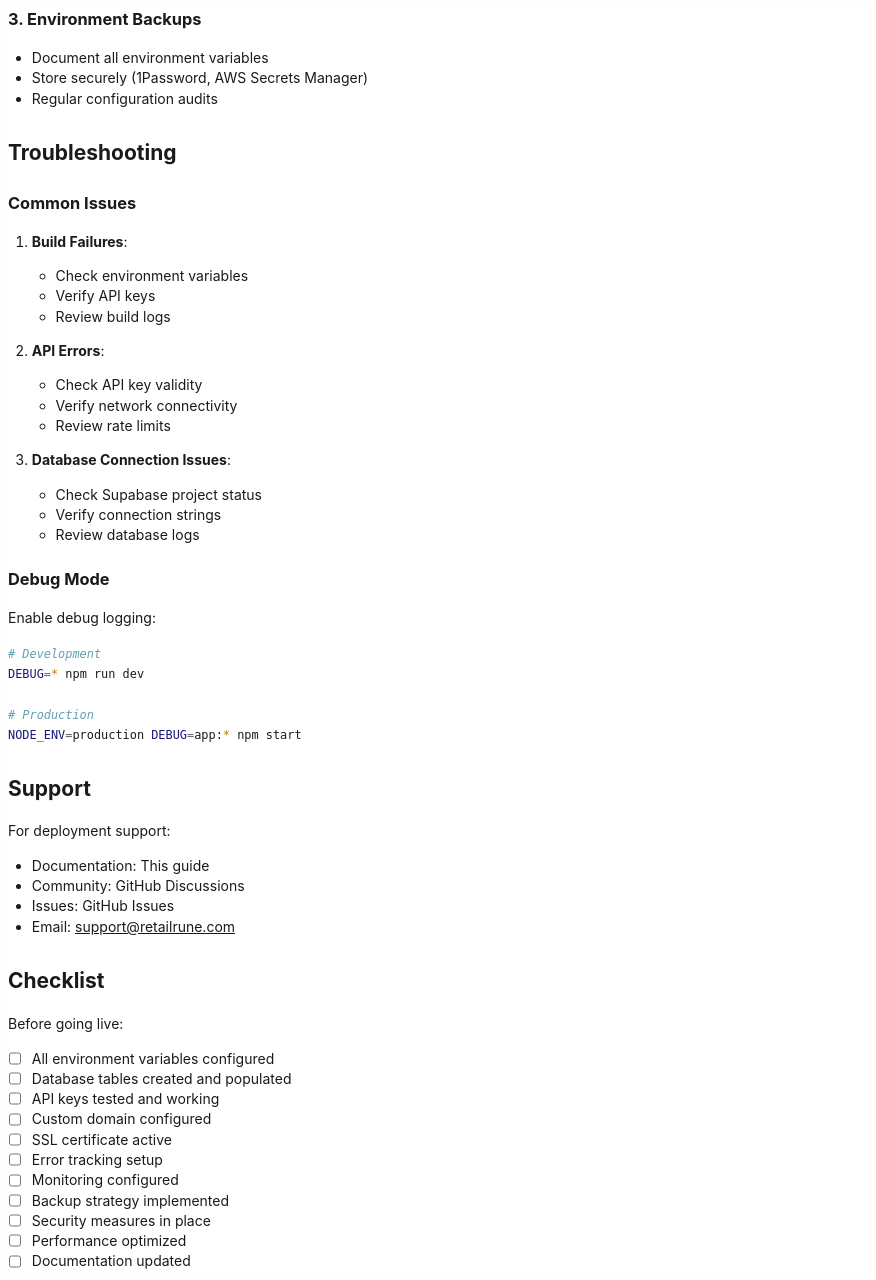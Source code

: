### 3. Environment Backups

- Document all environment variables
- Store securely (1Password, AWS Secrets Manager)
- Regular configuration audits

## Troubleshooting

### Common Issues

1. **Build Failures**:
   - Check environment variables
   - Verify API keys
   - Review build logs

2. **API Errors**:
   - Check API key validity
   - Verify network connectivity
   - Review rate limits

3. **Database Connection Issues**:
   - Check Supabase project status
   - Verify connection strings
   - Review database logs

### Debug Mode

Enable debug logging:

```bash
# Development
DEBUG=* npm run dev

# Production
NODE_ENV=production DEBUG=app:* npm start
```

## Support

For deployment support:
- Documentation: This guide
- Community: GitHub Discussions
- Issues: GitHub Issues
- Email: support@retailrune.com

## Checklist

Before going live:

- [ ] All environment variables configured
- [ ] Database tables created and populated
- [ ] API keys tested and working
- [ ] Custom domain configured
- [ ] SSL certificate active
- [ ] Error tracking setup
- [ ] Monitoring configured
- [ ] Backup strategy implemented
- [ ] Security measures in place
- [ ] Performance optimized
- [ ] Documentation updated

